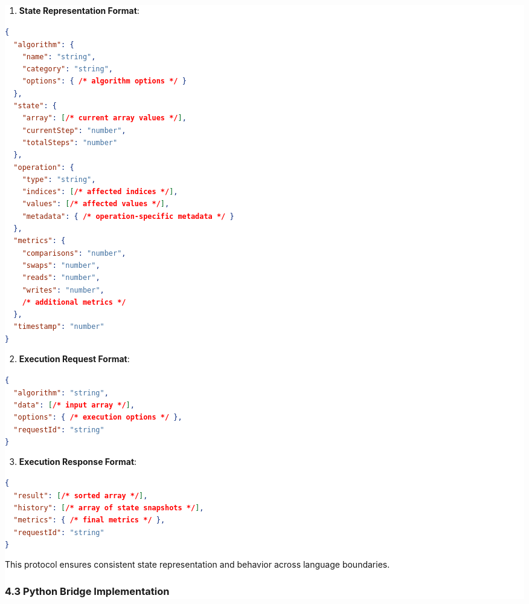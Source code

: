 1. **State Representation Format**:
```json
{
  "algorithm": {
    "name": "string",
    "category": "string",
    "options": { /* algorithm options */ }
  },
  "state": {
    "array": [/* current array values */],
    "currentStep": "number",
    "totalSteps": "number"
  },
  "operation": {
    "type": "string",
    "indices": [/* affected indices */],
    "values": [/* affected values */],
    "metadata": { /* operation-specific metadata */ }
  },
  "metrics": {
    "comparisons": "number",
    "swaps": "number",
    "reads": "number",
    "writes": "number",
    /* additional metrics */
  },
  "timestamp": "number"
}
```

2. **Execution Request Format**:
```json
{
  "algorithm": "string",
  "data": [/* input array */],
  "options": { /* execution options */ },
  "requestId": "string"
}
```

3. **Execution Response Format**:
```json
{
  "result": [/* sorted array */],
  "history": [/* array of state snapshots */],
  "metrics": { /* final metrics */ },
  "requestId": "string"
}
```

This protocol ensures consistent state representation and behavior across language boundaries.

### 4.3 Python Bridge Implementation


  [key: string]: number;